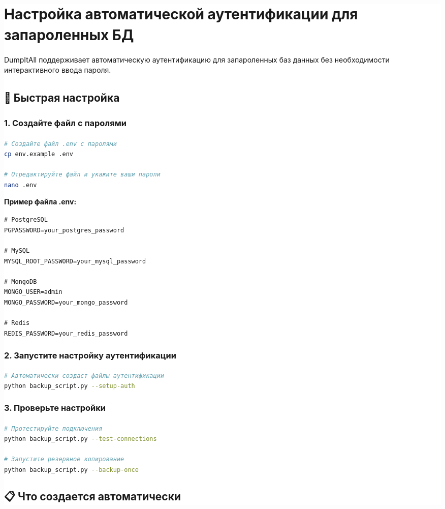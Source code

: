 # Настройка автоматической аутентификации для запароленных БД

DumpItAll поддерживает автоматическую аутентификацию для запароленных баз данных без необходимости интерактивного ввода пароля.

## 🔐 Быстрая настройка

### 1. Создайте файл с паролями

```bash
# Создайте файл .env с паролями
cp env.example .env

# Отредактируйте файл и укажите ваши пароли
nano .env
```

**Пример файла .env:**
```env
# PostgreSQL
PGPASSWORD=your_postgres_password

# MySQL
MYSQL_ROOT_PASSWORD=your_mysql_password

# MongoDB
MONGO_USER=admin
MONGO_PASSWORD=your_mongo_password

# Redis
REDIS_PASSWORD=your_redis_password
```

### 2. Запустите настройку аутентификации

```bash
# Автоматически создаст файлы аутентификации
python backup_script.py --setup-auth
```

### 3. Проверьте настройки

```bash
# Протестируйте подключения
python backup_script.py --test-connections

# Запустите резервное копирование
python backup_script.py --backup-once
```

## 📋 Что создается автоматически
